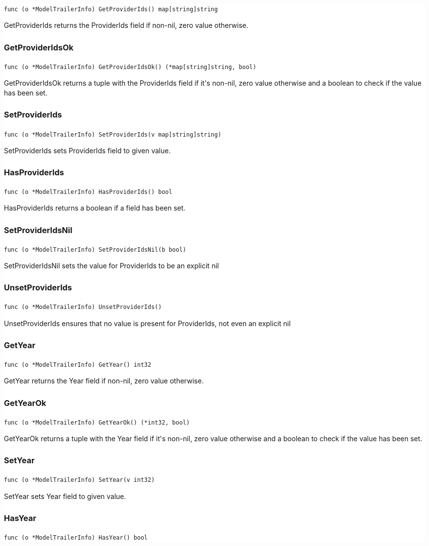 `func (o *ModelTrailerInfo) GetProviderIds() map[string]string`

GetProviderIds returns the ProviderIds field if non-nil, zero value otherwise.

### GetProviderIdsOk

`func (o *ModelTrailerInfo) GetProviderIdsOk() (*map[string]string, bool)`

GetProviderIdsOk returns a tuple with the ProviderIds field if it's non-nil, zero value otherwise
and a boolean to check if the value has been set.

### SetProviderIds

`func (o *ModelTrailerInfo) SetProviderIds(v map[string]string)`

SetProviderIds sets ProviderIds field to given value.

### HasProviderIds

`func (o *ModelTrailerInfo) HasProviderIds() bool`

HasProviderIds returns a boolean if a field has been set.

### SetProviderIdsNil

`func (o *ModelTrailerInfo) SetProviderIdsNil(b bool)`

 SetProviderIdsNil sets the value for ProviderIds to be an explicit nil

### UnsetProviderIds
`func (o *ModelTrailerInfo) UnsetProviderIds()`

UnsetProviderIds ensures that no value is present for ProviderIds, not even an explicit nil
### GetYear

`func (o *ModelTrailerInfo) GetYear() int32`

GetYear returns the Year field if non-nil, zero value otherwise.

### GetYearOk

`func (o *ModelTrailerInfo) GetYearOk() (*int32, bool)`

GetYearOk returns a tuple with the Year field if it's non-nil, zero value otherwise
and a boolean to check if the value has been set.

### SetYear

`func (o *ModelTrailerInfo) SetYear(v int32)`

SetYear sets Year field to given value.

### HasYear

`func (o *ModelTrailerInfo) HasYear() bool`
